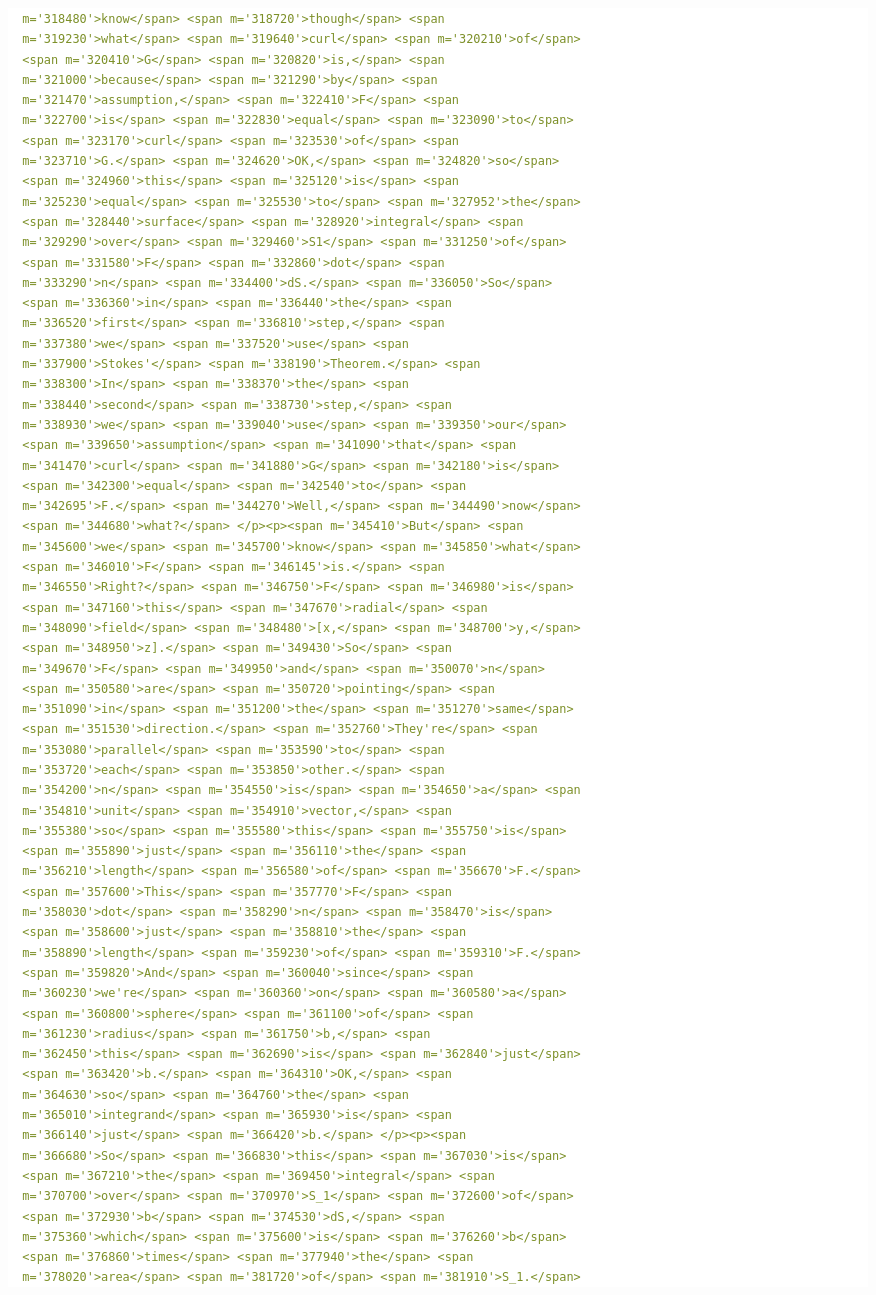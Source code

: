 ```yaml
  m='318480'>know</span> <span m='318720'>though</span> <span
  m='319230'>what</span> <span m='319640'>curl</span> <span m='320210'>of</span>
  <span m='320410'>G</span> <span m='320820'>is,</span> <span
  m='321000'>because</span> <span m='321290'>by</span> <span
  m='321470'>assumption,</span> <span m='322410'>F</span> <span
  m='322700'>is</span> <span m='322830'>equal</span> <span m='323090'>to</span>
  <span m='323170'>curl</span> <span m='323530'>of</span> <span
  m='323710'>G.</span> <span m='324620'>OK,</span> <span m='324820'>so</span>
  <span m='324960'>this</span> <span m='325120'>is</span> <span
  m='325230'>equal</span> <span m='325530'>to</span> <span m='327952'>the</span>
  <span m='328440'>surface</span> <span m='328920'>integral</span> <span
  m='329290'>over</span> <span m='329460'>S1</span> <span m='331250'>of</span>
  <span m='331580'>F</span> <span m='332860'>dot</span> <span
  m='333290'>n</span> <span m='334400'>dS.</span> <span m='336050'>So</span>
  <span m='336360'>in</span> <span m='336440'>the</span> <span
  m='336520'>first</span> <span m='336810'>step,</span> <span
  m='337380'>we</span> <span m='337520'>use</span> <span
  m='337900'>Stokes'</span> <span m='338190'>Theorem.</span> <span
  m='338300'>In</span> <span m='338370'>the</span> <span
  m='338440'>second</span> <span m='338730'>step,</span> <span
  m='338930'>we</span> <span m='339040'>use</span> <span m='339350'>our</span>
  <span m='339650'>assumption</span> <span m='341090'>that</span> <span
  m='341470'>curl</span> <span m='341880'>G</span> <span m='342180'>is</span>
  <span m='342300'>equal</span> <span m='342540'>to</span> <span
  m='342695'>F.</span> <span m='344270'>Well,</span> <span m='344490'>now</span>
  <span m='344680'>what?</span> </p><p><span m='345410'>But</span> <span
  m='345600'>we</span> <span m='345700'>know</span> <span m='345850'>what</span>
  <span m='346010'>F</span> <span m='346145'>is.</span> <span
  m='346550'>Right?</span> <span m='346750'>F</span> <span m='346980'>is</span>
  <span m='347160'>this</span> <span m='347670'>radial</span> <span
  m='348090'>field</span> <span m='348480'>[x,</span> <span m='348700'>y,</span>
  <span m='348950'>z].</span> <span m='349430'>So</span> <span
  m='349670'>F</span> <span m='349950'>and</span> <span m='350070'>n</span>
  <span m='350580'>are</span> <span m='350720'>pointing</span> <span
  m='351090'>in</span> <span m='351200'>the</span> <span m='351270'>same</span>
  <span m='351530'>direction.</span> <span m='352760'>They're</span> <span
  m='353080'>parallel</span> <span m='353590'>to</span> <span
  m='353720'>each</span> <span m='353850'>other.</span> <span
  m='354200'>n</span> <span m='354550'>is</span> <span m='354650'>a</span> <span
  m='354810'>unit</span> <span m='354910'>vector,</span> <span
  m='355380'>so</span> <span m='355580'>this</span> <span m='355750'>is</span>
  <span m='355890'>just</span> <span m='356110'>the</span> <span
  m='356210'>length</span> <span m='356580'>of</span> <span m='356670'>F.</span>
  <span m='357600'>This</span> <span m='357770'>F</span> <span
  m='358030'>dot</span> <span m='358290'>n</span> <span m='358470'>is</span>
  <span m='358600'>just</span> <span m='358810'>the</span> <span
  m='358890'>length</span> <span m='359230'>of</span> <span m='359310'>F.</span>
  <span m='359820'>And</span> <span m='360040'>since</span> <span
  m='360230'>we're</span> <span m='360360'>on</span> <span m='360580'>a</span>
  <span m='360800'>sphere</span> <span m='361100'>of</span> <span
  m='361230'>radius</span> <span m='361750'>b,</span> <span
  m='362450'>this</span> <span m='362690'>is</span> <span m='362840'>just</span>
  <span m='363420'>b.</span> <span m='364310'>OK,</span> <span
  m='364630'>so</span> <span m='364760'>the</span> <span
  m='365010'>integrand</span> <span m='365930'>is</span> <span
  m='366140'>just</span> <span m='366420'>b.</span> </p><p><span
  m='366680'>So</span> <span m='366830'>this</span> <span m='367030'>is</span>
  <span m='367210'>the</span> <span m='369450'>integral</span> <span
  m='370700'>over</span> <span m='370970'>S_1</span> <span m='372600'>of</span>
  <span m='372930'>b</span> <span m='374530'>dS,</span> <span
  m='375360'>which</span> <span m='375600'>is</span> <span m='376260'>b</span>
  <span m='376860'>times</span> <span m='377940'>the</span> <span
  m='378020'>area</span> <span m='381720'>of</span> <span m='381910'>S_1.</span>
```